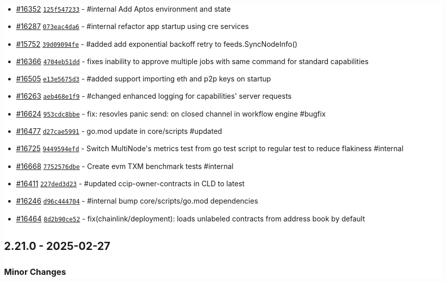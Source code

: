 - [#16352](https://github.com/smartcontractkit/chainlink/pull/16352) [`125f547233`](https://github.com/smartcontractkit/chainlink/commit/125f54723339cdaac00b2325c88dfe6f0359b0df) - #internal Add Aptos environment and state

- [#16287](https://github.com/smartcontractkit/chainlink/pull/16287) [`073eac4da6`](https://github.com/smartcontractkit/chainlink/commit/073eac4da697cc9b50c571760ec92f2e38b2bd0a) - #internal refactor app startup using cre services

- [#15752](https://github.com/smartcontractkit/chainlink/pull/15752) [`39d09094fe`](https://github.com/smartcontractkit/chainlink/commit/39d09094fea9b1754cb94e41d0fae017c9126cb2) - #added add exponential backoff retry to feeds.SyncNodeInfo()

- [#16366](https://github.com/smartcontractkit/chainlink/pull/16366) [`4704eb51dd`](https://github.com/smartcontractkit/chainlink/commit/4704eb51ddea9f2e79de1a50695190e702ac2b24) - fixes inability to approve multiple jobs with same command for standard capabilities

- [#16505](https://github.com/smartcontractkit/chainlink/pull/16505) [`e13e5675d3`](https://github.com/smartcontractkit/chainlink/commit/e13e5675d3852b04e18dad9881e958066a2bf87a) - #added support importing eth and p2p keys on startup

- [#16263](https://github.com/smartcontractkit/chainlink/pull/16263) [`aeb468e1f9`](https://github.com/smartcontractkit/chainlink/commit/aeb468e1f9d4cccd7a73c474b0515700613d9bc4) - #changed enhanced logging for capabilities' server requests

- [#16624](https://github.com/smartcontractkit/chainlink/pull/16624) [`953cdc8bbe`](https://github.com/smartcontractkit/chainlink/commit/953cdc8bbecdb42fc7429b3986d3355f45d00926) - fix: resovles panic send: on closed channel in workflow engine #bugfix

- [#16477](https://github.com/smartcontractkit/chainlink/pull/16477) [`d27cae5991`](https://github.com/smartcontractkit/chainlink/commit/d27cae599135636da62c9af40ddcbafc61b864cb) - go.mod update in core/scripts #updated

- [#16725](https://github.com/smartcontractkit/chainlink/pull/16725) [`9449594efd`](https://github.com/smartcontractkit/chainlink/commit/9449594efdf879ce350e2aca274a90fd01147b39) - Switch MultiNode's metrics test from go test script to regular test to reduce flakiness #internal

- [#16668](https://github.com/smartcontractkit/chainlink/pull/16668) [`7752576dbe`](https://github.com/smartcontractkit/chainlink/commit/7752576dbe2bb13dfef8818739c6e097470c8a86) - Create evm TXM benchmark tests #internal

- [#16411](https://github.com/smartcontractkit/chainlink/pull/16411) [`227ded3d23`](https://github.com/smartcontractkit/chainlink/commit/227ded3d2321aa7f9154359a6677474ebecbf64c) - #updated ccip-owner-contracts in CLD to latest

- [#16246](https://github.com/smartcontractkit/chainlink/pull/16246) [`d96c444704`](https://github.com/smartcontractkit/chainlink/commit/d96c444704b7516ab35cad319214394b26d0a2cb) - #internal bump core/scripts/go.mod dependencies

- [#16464](https://github.com/smartcontractkit/chainlink/pull/16464) [`8d2b90ce52`](https://github.com/smartcontractkit/chainlink/commit/8d2b90ce5208f1dc7dfedadbd6356bab5f3ebc55) - fix(chainlink/deployment): loads unlabeled contracts from address book by default

## 2.21.0 - 2025-02-27

### Minor Changes
